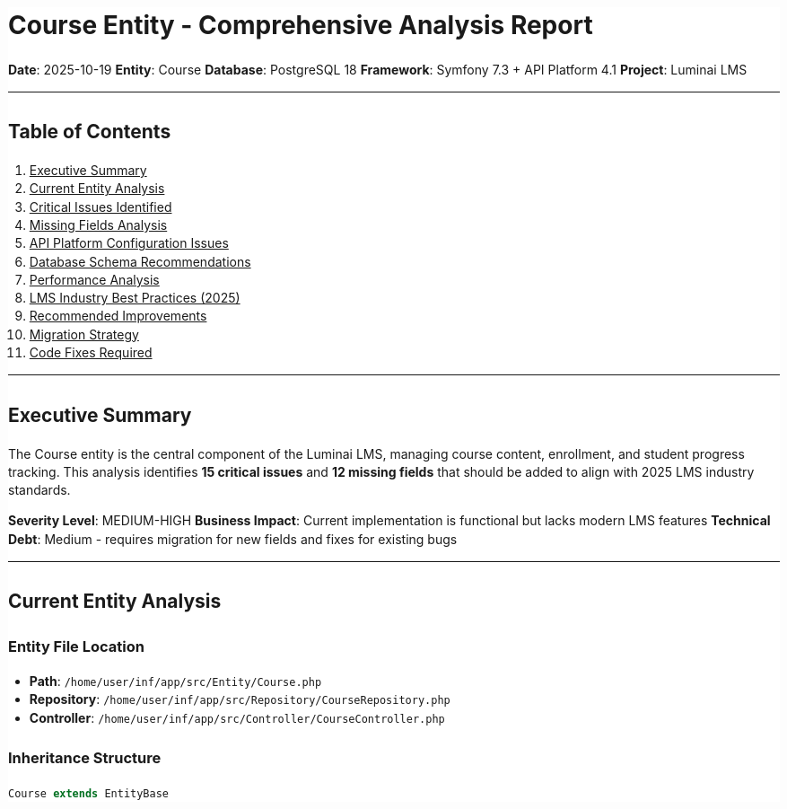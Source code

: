 # Course Entity - Comprehensive Analysis Report

**Date**: 2025-10-19
**Entity**: Course
**Database**: PostgreSQL 18
**Framework**: Symfony 7.3 + API Platform 4.1
**Project**: Luminai LMS

---

## Table of Contents

1. [Executive Summary](#executive-summary)
2. [Current Entity Analysis](#current-entity-analysis)
3. [Critical Issues Identified](#critical-issues-identified)
4. [Missing Fields Analysis](#missing-fields-analysis)
5. [API Platform Configuration Issues](#api-platform-configuration-issues)
6. [Database Schema Recommendations](#database-schema-recommendations)
7. [Performance Analysis](#performance-analysis)
8. [LMS Industry Best Practices (2025)](#lms-industry-best-practices-2025)
9. [Recommended Improvements](#recommended-improvements)
10. [Migration Strategy](#migration-strategy)
11. [Code Fixes Required](#code-fixes-required)

---

## Executive Summary

The Course entity is the central component of the Luminai LMS, managing course content, enrollment, and student progress tracking. This analysis identifies **15 critical issues** and **12 missing fields** that should be added to align with 2025 LMS industry standards.

**Severity Level**: MEDIUM-HIGH
**Business Impact**: Current implementation is functional but lacks modern LMS features
**Technical Debt**: Medium - requires migration for new fields and fixes for existing bugs

---

## Current Entity Analysis

### Entity File Location
- **Path**: `/home/user/inf/app/src/Entity/Course.php`
- **Repository**: `/home/user/inf/app/src/Repository/CourseRepository.php`
- **Controller**: `/home/user/inf/app/src/Controller/CourseController.php`

### Inheritance Structure
```php
Course extends EntityBase
```

